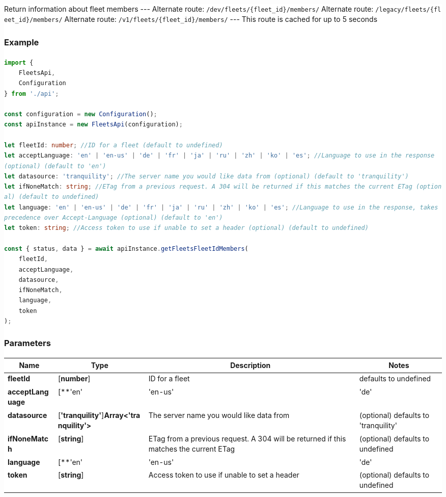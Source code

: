 Return information about fleet members  --- Alternate route: `/dev/fleets/{fleet_id}/members/`  Alternate route: `/legacy/fleets/{fleet_id}/members/`  Alternate route: `/v1/fleets/{fleet_id}/members/`  --- This route is cached for up to 5 seconds

### Example

```typescript
import {
    FleetsApi,
    Configuration
} from './api';

const configuration = new Configuration();
const apiInstance = new FleetsApi(configuration);

let fleetId: number; //ID for a fleet (default to undefined)
let acceptLanguage: 'en' | 'en-us' | 'de' | 'fr' | 'ja' | 'ru' | 'zh' | 'ko' | 'es'; //Language to use in the response (optional) (default to 'en')
let datasource: 'tranquility'; //The server name you would like data from (optional) (default to 'tranquility')
let ifNoneMatch: string; //ETag from a previous request. A 304 will be returned if this matches the current ETag (optional) (default to undefined)
let language: 'en' | 'en-us' | 'de' | 'fr' | 'ja' | 'ru' | 'zh' | 'ko' | 'es'; //Language to use in the response, takes precedence over Accept-Language (optional) (default to 'en')
let token: string; //Access token to use if unable to set a header (optional) (default to undefined)

const { status, data } = await apiInstance.getFleetsFleetIdMembers(
    fleetId,
    acceptLanguage,
    datasource,
    ifNoneMatch,
    language,
    token
);
```

### Parameters

|Name | Type | Description  | Notes|
|------------- | ------------- | ------------- | -------------|
| **fleetId** | [**number**] | ID for a fleet | defaults to undefined|
| **acceptLanguage** | [**&#39;en&#39; | &#39;en-us&#39; | &#39;de&#39; | &#39;fr&#39; | &#39;ja&#39; | &#39;ru&#39; | &#39;zh&#39; | &#39;ko&#39; | &#39;es&#39;**]**Array<&#39;en&#39; &#124; &#39;en-us&#39; &#124; &#39;de&#39; &#124; &#39;fr&#39; &#124; &#39;ja&#39; &#124; &#39;ru&#39; &#124; &#39;zh&#39; &#124; &#39;ko&#39; &#124; &#39;es&#39;>** | Language to use in the response | (optional) defaults to 'en'|
| **datasource** | [**&#39;tranquility&#39;**]**Array<&#39;tranquility&#39;>** | The server name you would like data from | (optional) defaults to 'tranquility'|
| **ifNoneMatch** | [**string**] | ETag from a previous request. A 304 will be returned if this matches the current ETag | (optional) defaults to undefined|
| **language** | [**&#39;en&#39; | &#39;en-us&#39; | &#39;de&#39; | &#39;fr&#39; | &#39;ja&#39; | &#39;ru&#39; | &#39;zh&#39; | &#39;ko&#39; | &#39;es&#39;**]**Array<&#39;en&#39; &#124; &#39;en-us&#39; &#124; &#39;de&#39; &#124; &#39;fr&#39; &#124; &#39;ja&#39; &#124; &#39;ru&#39; &#124; &#39;zh&#39; &#124; &#39;ko&#39; &#124; &#39;es&#39;>** | Language to use in the response, takes precedence over Accept-Language | (optional) defaults to 'en'|
| **token** | [**string**] | Access token to use if unable to set a header | (optional) defaults to undefined|
